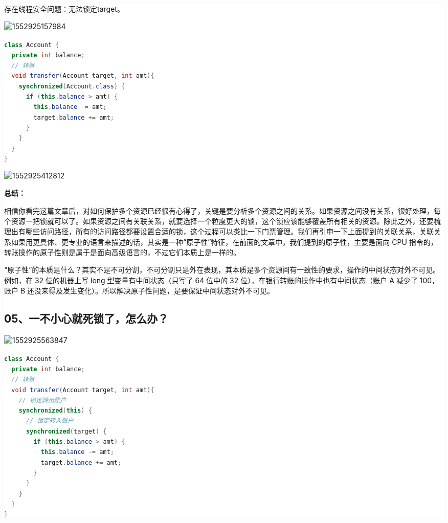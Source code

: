 存在线程安全问题：无法锁定target。

![1552925157984](D:\kaikeba\wjy\concurrent\assets\1552925157984.png)

```java
class Account {
  private int balance;
  // 转账
  void transfer(Account target, int amt){
    synchronized(Account.class) {
      if (this.balance > amt) {
        this.balance -= amt;
        target.balance += amt;
      }
    }
  } 
}
```

![1552925412812](D:\kaikeba\wjy\concurrent\assets\1552925412812.png)

**总结：**

​	相信你看完这篇文章后，对如何保护多个资源已经很有心得了，关键是要分析多个资源之间的关系。如果资源之间没有关系，很好处理，每个资源一把锁就可以了。如果资源之间有关联关系，就要选择一个粒度更大的锁，这个锁应该能够覆盖所有相关的资源。除此之外，还要梳理出有哪些访问路径，所有的访问路径都要设置合适的锁，这个过程可以类比一下门票管理。我们再引申一下上面提到的关联关系，关联关系如果用更具体、更专业的语言来描述的话，其实是一种“原子性”特征，在前面的文章中，我们提到的原子性，主要是面向 CPU 指令的，转账操作的原子性则是属于是面向高级语言的，不过它们本质上是一样的。

​	“原子性”的本质是什么？其实不是不可分割，不可分割只是外在表现，其本质是多个资源间有一致性的要求，操作的中间状态对外不可见。例如，在 32 位的机器上写 long 型变量有中间状态（只写了 64 位中的 32 位），在银行转账的操作中也有中间状态（账户 A 减少了 100，账户 B 还没来得及发生变化）。所以解决原子性问题，是要保证中间状态对外不可见。

## 05、一不小心就死锁了，怎么办？

![1552925563847](D:\kaikeba\wjy\concurrent\assets\1552925563847.png)

```java
class Account {
  private int balance;
  // 转账
  void transfer(Account target, int amt){
    // 锁定转出账户
    synchronized(this) {              
      // 锁定转入账户
      synchronized(target) {           
        if (this.balance > amt) {
          this.balance -= amt;
          target.balance += amt;
        }
      }
    }
  } 
}
```
